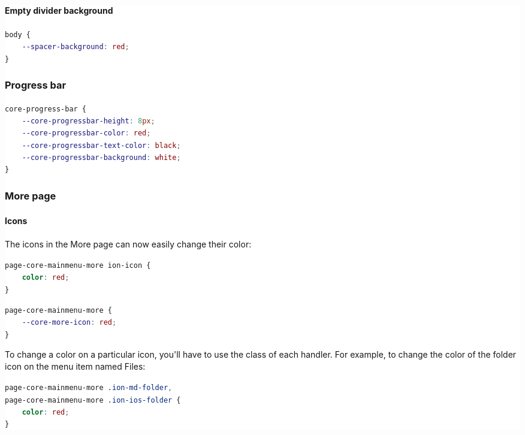 </CodeDiff>

#### Empty divider background

<ValidExample title="3.9.5">

```css
body {
    --spacer-background: red;
}
```

</ValidExample>

### Progress bar

<ValidExample title="3.9.5">

```css
core-progress-bar {
    --core-progressbar-height: 8px;
    --core-progressbar-color: red;
    --core-progressbar-text-color: black;
    --core-progressbar-background: white;
}
```

</ValidExample>

### More page

#### Icons

The icons in the More page can now easily change their color:

<CodeDiff titles="3.9.4, 3.9.5">

```css
page-core-mainmenu-more ion-icon {
    color: red;
}
```

```css
page-core-mainmenu-more {
    --core-more-icon: red;
}
```

</CodeDiff>

To change a color on a particular icon, you'll have to use the class of each handler. For example, to change the color of the folder icon on the menu item named Files:

<CodeDiff titles="3.9.4, 3.9.5">

```css
page-core-mainmenu-more .ion-md-folder,
page-core-mainmenu-more .ion-ios-folder {
    color: red;
}
```
